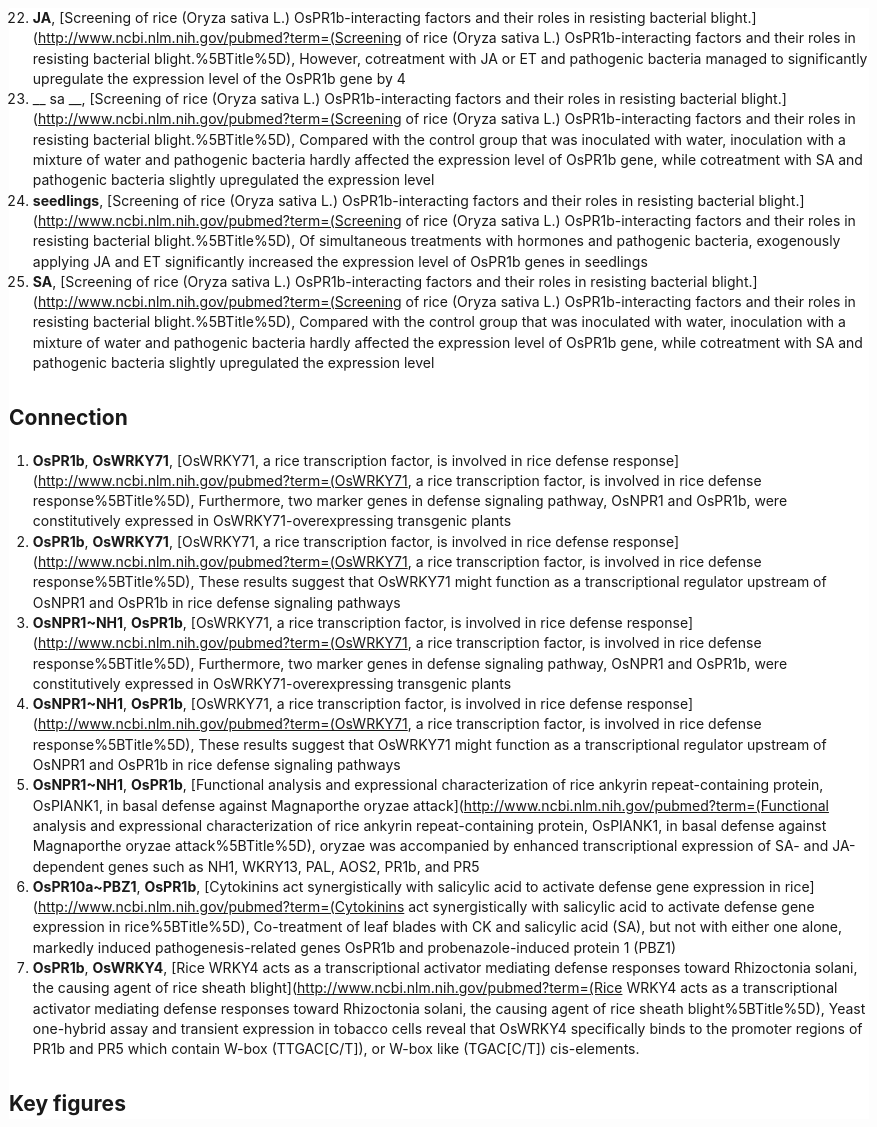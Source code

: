 22. __JA__, [Screening of rice (Oryza sativa L.) OsPR1b-interacting factors and their roles in resisting bacterial blight.](http://www.ncbi.nlm.nih.gov/pubmed?term=(Screening of rice (Oryza sativa L.) OsPR1b-interacting factors and their roles in resisting bacterial blight.%5BTitle%5D),  However, cotreatment with JA or ET and pathogenic bacteria managed to significantly upregulate the expression level of the OsPR1b gene by 4
23. __ sa __, [Screening of rice (Oryza sativa L.) OsPR1b-interacting factors and their roles in resisting bacterial blight.](http://www.ncbi.nlm.nih.gov/pubmed?term=(Screening of rice (Oryza sativa L.) OsPR1b-interacting factors and their roles in resisting bacterial blight.%5BTitle%5D),  Compared with the control group that was inoculated with water, inoculation with a mixture of water and pathogenic bacteria hardly affected the expression level of OsPR1b gene, while cotreatment with SA and pathogenic bacteria slightly upregulated the expression level
24. __seedlings__, [Screening of rice (Oryza sativa L.) OsPR1b-interacting factors and their roles in resisting bacterial blight.](http://www.ncbi.nlm.nih.gov/pubmed?term=(Screening of rice (Oryza sativa L.) OsPR1b-interacting factors and their roles in resisting bacterial blight.%5BTitle%5D),  Of simultaneous treatments with hormones and pathogenic bacteria, exogenously applying JA and ET significantly increased the expression level of OsPR1b genes in seedlings
25. __SA__, [Screening of rice (Oryza sativa L.) OsPR1b-interacting factors and their roles in resisting bacterial blight.](http://www.ncbi.nlm.nih.gov/pubmed?term=(Screening of rice (Oryza sativa L.) OsPR1b-interacting factors and their roles in resisting bacterial blight.%5BTitle%5D),  Compared with the control group that was inoculated with water, inoculation with a mixture of water and pathogenic bacteria hardly affected the expression level of OsPR1b gene, while cotreatment with SA and pathogenic bacteria slightly upregulated the expression level

## Connection
1. __OsPR1b__, __OsWRKY71__, [OsWRKY71, a rice transcription factor, is involved in rice defense response](http://www.ncbi.nlm.nih.gov/pubmed?term=(OsWRKY71, a rice transcription factor, is involved in rice defense response%5BTitle%5D),  Furthermore, two marker genes in defense signaling pathway, OsNPR1 and OsPR1b, were constitutively expressed in OsWRKY71-overexpressing transgenic plants
2. __OsPR1b__, __OsWRKY71__, [OsWRKY71, a rice transcription factor, is involved in rice defense response](http://www.ncbi.nlm.nih.gov/pubmed?term=(OsWRKY71, a rice transcription factor, is involved in rice defense response%5BTitle%5D),  These results suggest that OsWRKY71 might function as a transcriptional regulator upstream of OsNPR1 and OsPR1b in rice defense signaling pathways
3. __OsNPR1~NH1__, __OsPR1b__, [OsWRKY71, a rice transcription factor, is involved in rice defense response](http://www.ncbi.nlm.nih.gov/pubmed?term=(OsWRKY71, a rice transcription factor, is involved in rice defense response%5BTitle%5D),  Furthermore, two marker genes in defense signaling pathway, OsNPR1 and OsPR1b, were constitutively expressed in OsWRKY71-overexpressing transgenic plants
4. __OsNPR1~NH1__, __OsPR1b__, [OsWRKY71, a rice transcription factor, is involved in rice defense response](http://www.ncbi.nlm.nih.gov/pubmed?term=(OsWRKY71, a rice transcription factor, is involved in rice defense response%5BTitle%5D),  These results suggest that OsWRKY71 might function as a transcriptional regulator upstream of OsNPR1 and OsPR1b in rice defense signaling pathways
5. __OsNPR1~NH1__, __OsPR1b__, [Functional analysis and expressional characterization of rice ankyrin repeat-containing protein, OsPIANK1, in basal defense against Magnaporthe oryzae attack](http://www.ncbi.nlm.nih.gov/pubmed?term=(Functional analysis and expressional characterization of rice ankyrin repeat-containing protein, OsPIANK1, in basal defense against Magnaporthe oryzae attack%5BTitle%5D), oryzae was accompanied by enhanced transcriptional expression of SA- and JA-dependent genes such as NH1, WKRY13, PAL, AOS2, PR1b, and PR5
6. __OsPR10a~PBZ1__, __OsPR1b__, [Cytokinins act synergistically with salicylic acid to activate defense gene expression in rice](http://www.ncbi.nlm.nih.gov/pubmed?term=(Cytokinins act synergistically with salicylic acid to activate defense gene expression in rice%5BTitle%5D),  Co-treatment of leaf blades with CK and salicylic acid (SA), but not with either one alone, markedly induced pathogenesis-related genes OsPR1b and probenazole-induced protein 1 (PBZ1)
7. __OsPR1b__, __OsWRKY4__, [Rice WRKY4 acts as a transcriptional activator mediating defense responses toward Rhizoctonia solani, the causing agent of rice sheath blight](http://www.ncbi.nlm.nih.gov/pubmed?term=(Rice WRKY4 acts as a transcriptional activator mediating defense responses toward Rhizoctonia solani, the causing agent of rice sheath blight%5BTitle%5D), Yeast one-hybrid assay and transient expression in tobacco cells reveal that OsWRKY4 specifically binds to the promoter regions of PR1b and PR5 which contain W-box (TTGAC[C/T]), or W-box like (TGAC[C/T]) cis-elements.

## Key figures


